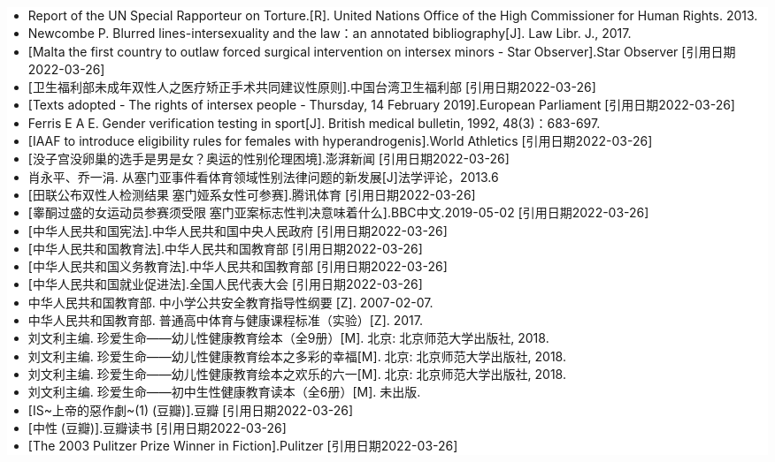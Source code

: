 - Report of the UN Special Rapporteur on Torture.[R]. United Nations Office of the High Commissioner for Human Rights. 2013.
- Newcombe P. Blurred lines-intersexuality and the law：an annotated bibliography[J]. Law Libr. J., 2017.
- [Malta the first country to outlaw forced surgical intervention on intersex minors - Star Observer].Star Observer [引用日期2022-03-26]
- [卫生福利部未成年双性人之医疗矫正手术共同建议性原则].中国台湾卫生福利部 [引用日期2022-03-26]
- [Texts adopted - The rights of intersex people - Thursday, 14 February 2019].European Parliament [引用日期2022-03-26]
- Ferris E A E. Gender verification testing in sport[J]. British medical bulletin, 1992, 48(3)：683-697.
- [IAAF to introduce eligibility rules for females with hyperandrogenis].World Athletics [引用日期2022-03-26]
- [没子宫没卵巢的选手是男是女？奥运的性别伦理困境].澎湃新闻 [引用日期2022-03-26]
- 肖永平、乔一涓. 从塞门亚事件看体育领域性别法律问题的新发展[J]法学评论，2013.6
- [田联公布双性人检测结果 塞门娅系女性可参赛].腾讯体育 [引用日期2022-03-26]
- [睾酮过盛的女运动员参赛须受限 塞门亚案标志性判决意味着什么].BBC中文.2019-05-02 [引用日期2022-03-26]
- [中华人民共和国宪法].中华人民共和国中央人民政府 [引用日期2022-03-26]
- [中华人民共和国教育法].中华人民共和国教育部 [引用日期2022-03-26]
- [中华人民共和国义务教育法].中华人民共和国教育部 [引用日期2022-03-26]
- [中华人民共和国就业促进法].全国人民代表大会 [引用日期2022-03-26]
- 中华人民共和国教育部. 中小学公共安全教育指导性纲要 [Z]. 2007-02-07.
- 中华人民共和国教育部. 普通高中体育与健康课程标准（实验）[Z]. 2017.
- 刘文利主编. 珍爱生命——幼儿性健康教育绘本（全9册）[M]. 北京: 北京师范大学出版社, 2018.
- 刘文利主编. 珍爱生命——幼儿性健康教育绘本之多彩的幸福[M]. 北京: 北京师范大学出版社, 2018.
- 刘文利主编. 珍爱生命——幼儿性健康教育绘本之欢乐的六一[M]. 北京: 北京师范大学出版社, 2018.
- 刘文利主编. 珍爱生命——初中生性健康教育读本（全6册）[M]. 未出版.
- [IS~上帝的惡作劇~(1) (豆瓣)].豆瓣 [引用日期2022-03-26]
- [中性 (豆瓣)].豆瓣读书 [引用日期2022-03-26]
- [The 2003 Pulitzer Prize Winner in Fiction].Pulitzer [引用日期2022-03-26]